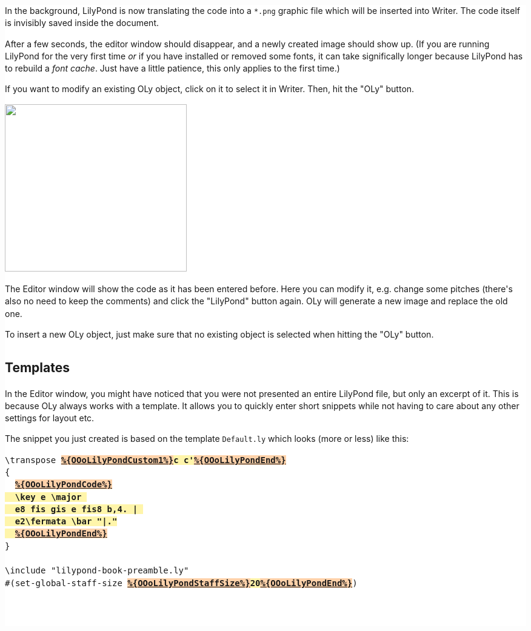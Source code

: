 In the background, LilyPond is now translating the code into a <code>*.png</code> graphic file which will be inserted into Writer. The code itself is invisibly saved inside the document.

After a few seconds, the editor window should disappear, and a newly created image should show up. (If you are running LilyPond for the very first time _or_ if you have installed or removed some fonts, it can take significally longer because LilyPond has to rebuild a _font cache_. Just have a little patience, this only applies to the first time.)

If you want to modify an existing OLy object, click on it to select it in Writer. Then, hit the "OLy" button.

<a href="http://lilypondblog.org/wp-content/uploads/2017/03/OLy-Editor-Window-02-1.gif"><img class="aligncenter wp-image-4674 size-medium" src="http://lilypondblog.org/wp-content/uploads/2017/03/OLy-Editor-Window-02-1-300x276.gif" width="300" height="276" /></a>

The Editor window will show the code as it has been entered before. Here you can modify it, e.g. change some pitches (there's also no need to keep the comments) and click the "LilyPond" button again. OLy will generate a new image and replace the old one.

To insert a new OLy object, just make sure that no existing object is selected when hitting the "OLy" button.
<h2>Templates</h2>
In the Editor window, you might have noticed that you were not presented an entire LilyPond file, but only an excerpt of it. This is because OLy always works with a template. It allows you to quickly enter short snippets while not having to care about any other settings for layout etc.

The snippet you just created is based on the template <code>Default.ly</code> which looks (more or less) like this:

<pre class="lilypond"><span class="lilypond-command function">\transpose</span> <b><span class="lilypond-comment comment" style="background-color: #ffd2aa;"><u>%{OOoLilyPondCustom1%}</u></span><span style="background-color: #fff5aa;">c c</span><span style="background-color: #fff5aa;">'</span><span class="lilypond-comment comment" style="background-color: #ffd2aa;"><u>%{OOoLilyPondEnd%}</u></b>
</span><span class="lilypond-delimiter keyword">{
  </span><b><span style="background-color: #ffd2aa;"><u>%{OOoLilyPondCode%}</u></span><span style="background-color: #fff5aa;">
  \key </span><span style="background-color: #fff5aa;">e</span><span style="background-color: #fff5aa;"> \major 
  </span><span style="background-color: #fff5aa;">e</span><span style="background-color: #fff5aa;">8 </span><span style="background-color: #fff5aa;">fis gis e fis</span><span style="background-color: #fff5aa;">8 </span><span style="background-color: #fff5aa;">b</span><span style="background-color: #fff5aa;">,</span><span style="background-color: #fff5aa;">4. </span><span style="background-color: #fff5aa;">| 
  </span><span style="background-color: #fff5aa;">e</span><span style="background-color: #fff5aa;">2</span><span style="background-color: #fff5aa;">\fermata </span><span style="background-color: #fff5aa;">\bar </span><span style="background-color: #fff5aa;">"|."
  </span><span style="background-color: #ffd2aa;"><u>%{OOoLilyPondEnd%}</u>
</span></b><span class="lilypond-delimiter keyword">}

</span><span class="lilypond-keyword keyword">\include</span> <span class="lilypond-string string">"lilypond-book-preamble.ly"
</span><span class="scheme-scheme">#</span><span class="scheme-delimiter">(</span><span class="scheme-function function">set-global-staff-size</span> <b><span style="background-color: #ffd2aa;"><u>%{OOoLilyPondStaffSize%}</u></span><span style="background-color: #fff5aa;">20</span><span style="background-color: #ffd2aa;"><u>%{OOoLilyPondEnd%}</u></span></b><span class="scheme-delimiter">)
